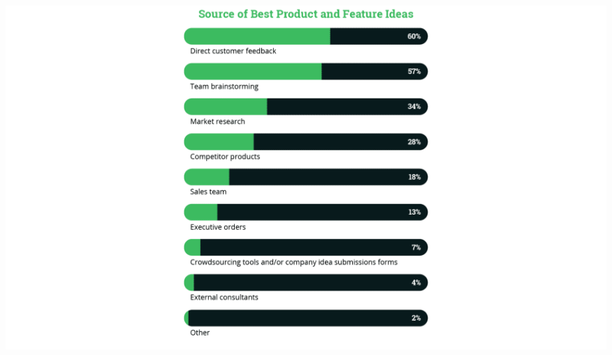 <center><img src="/assets/pm-research-alpha-2020.png" alt="Types of Cognitive Load" width="350"/></center>
